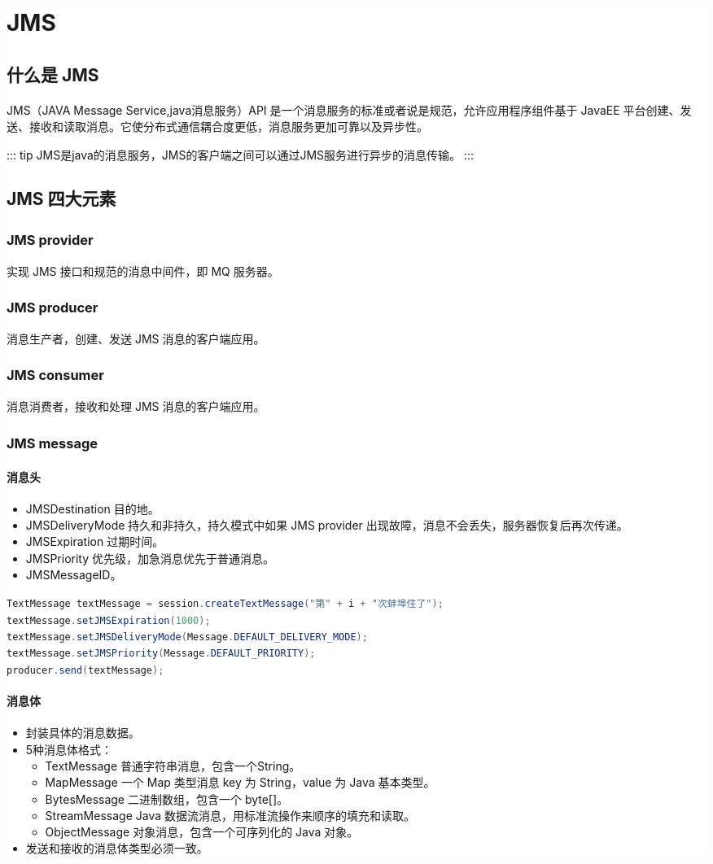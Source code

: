 # JMS

## 什么是 JMS

JMS（JAVA Message Service,java消息服务）API 是一个消息服务的标准或者说是规范，允许应用程序组件基于 JavaEE 平台创建、发送、接收和读取消息。它使分布式通信耦合度更低，消息服务更加可靠以及异步性。

::: tip
JMS是java的消息服务，JMS的客户端之间可以通过JMS服务进行异步的消息传输。
:::

## JMS 四大元素

### JMS provider

实现 JMS 接口和规范的消息中间件，即 MQ 服务器。

### JMS producer

消息生产者，创建、发送 JMS 消息的客户端应用。

### JMS consumer

消息消费者，接收和处理 JMS 消息的客户端应用。

### JMS message

#### 消息头

- JMSDestination 目的地。
- JMSDeliveryMode 持久和非持久，持久模式中如果 JMS provider 出现故障，消息不会丢失，服务器恢复后再次传递。
- JMSExpiration 过期时间。
- JMSPriority 优先级，加急消息优先于普通消息。
- JMSMessageID。

```java
TextMessage textMessage = session.createTextMessage("第" + i + "次蚌埠住了");
textMessage.setJMSExpiration(1000);
textMessage.setJMSDeliveryMode(Message.DEFAULT_DELIVERY_MODE);
textMessage.setJMSPriority(Message.DEFAULT_PRIORITY);
producer.send(textMessage);
```

#### 消息体

- 封装具体的消息数据。
- 5种消息体格式：
  - TextMessage 普通字符串消息，包含一个String。
  - MapMessage 一个 Map 类型消息 key 为 String，value 为 Java 基本类型。
  - BytesMessage 二进制数组，包含一个 byte[]。
  - StreamMessage Java 数据流消息，用标准流操作来顺序的填充和读取。
  - ObjectMessage 对象消息，包含一个可序列化的 Java 对象。
- 发送和接收的消息体类型必须一致。
